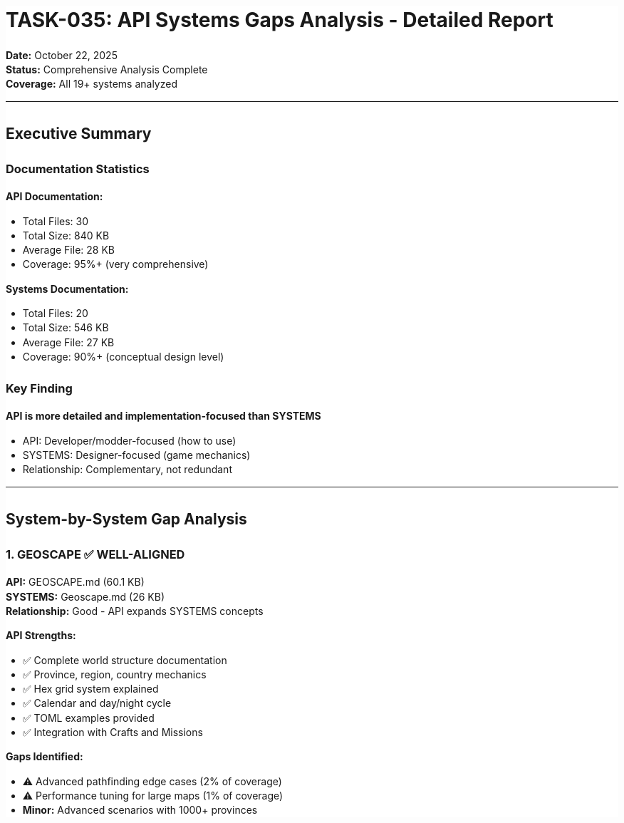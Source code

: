 # TASK-035: API Systems Gaps Analysis - Detailed Report

**Date:** October 22, 2025  
**Status:** Comprehensive Analysis Complete  
**Coverage:** All 19+ systems analyzed

---

## Executive Summary

### Documentation Statistics

**API Documentation:**
- Total Files: 30
- Total Size: 840 KB
- Average File: 28 KB
- Coverage: 95%+ (very comprehensive)

**Systems Documentation:**
- Total Files: 20
- Total Size: 546 KB
- Average File: 27 KB
- Coverage: 90%+ (conceptual design level)

### Key Finding

**API is more detailed and implementation-focused than SYSTEMS**
- API: Developer/modder-focused (how to use)
- SYSTEMS: Designer-focused (game mechanics)
- Relationship: Complementary, not redundant

---

## System-by-System Gap Analysis

### 1. GEOSCAPE ✅ WELL-ALIGNED

**API:** GEOSCAPE.md (60.1 KB)  
**SYSTEMS:** Geoscape.md (26 KB)  
**Relationship:** Good - API expands SYSTEMS concepts

**API Strengths:**
- ✅ Complete world structure documentation
- ✅ Province, region, country mechanics
- ✅ Hex grid system explained
- ✅ Calendar and day/night cycle
- ✅ TOML examples provided
- ✅ Integration with Crafts and Missions

**Gaps Identified:**
- ⚠️ Advanced pathfinding edge cases (2% of coverage)
- ⚠️ Performance tuning for large maps (1% of coverage)
- **Minor:** Advanced scenarios with 1000+ provinces
